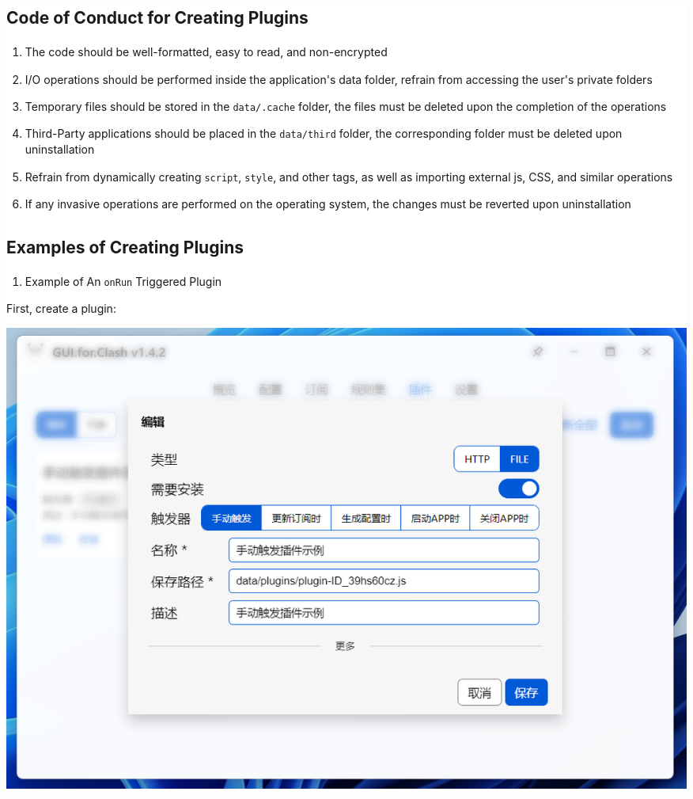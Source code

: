 ## Code of Conduct for Creating Plugins

1. The code should be well-formatted, easy to read, and non-encrypted

2. I/O operations should be performed inside the application's data folder, refrain from accessing the user's private folders

3. Temporary files should be stored in the `data/.cache` folder, the files must be deleted upon the completion of the operations

4. Third-Party applications should be placed in the `data/third` folder, the corresponding folder must be deleted upon uninstallation

5. Refrain from dynamically creating `script`, `style`, and other tags, as well as importing external js, CSS, and similar operations

6. If any invasive operations are performed on the operating system, the changes must be reverted upon uninstallation

## Examples of Creating Plugins

1. Example of An `onRun` Triggered Plugin

First, create a plugin:

![](/zh/resources/guide/102_plugin_example.png)
